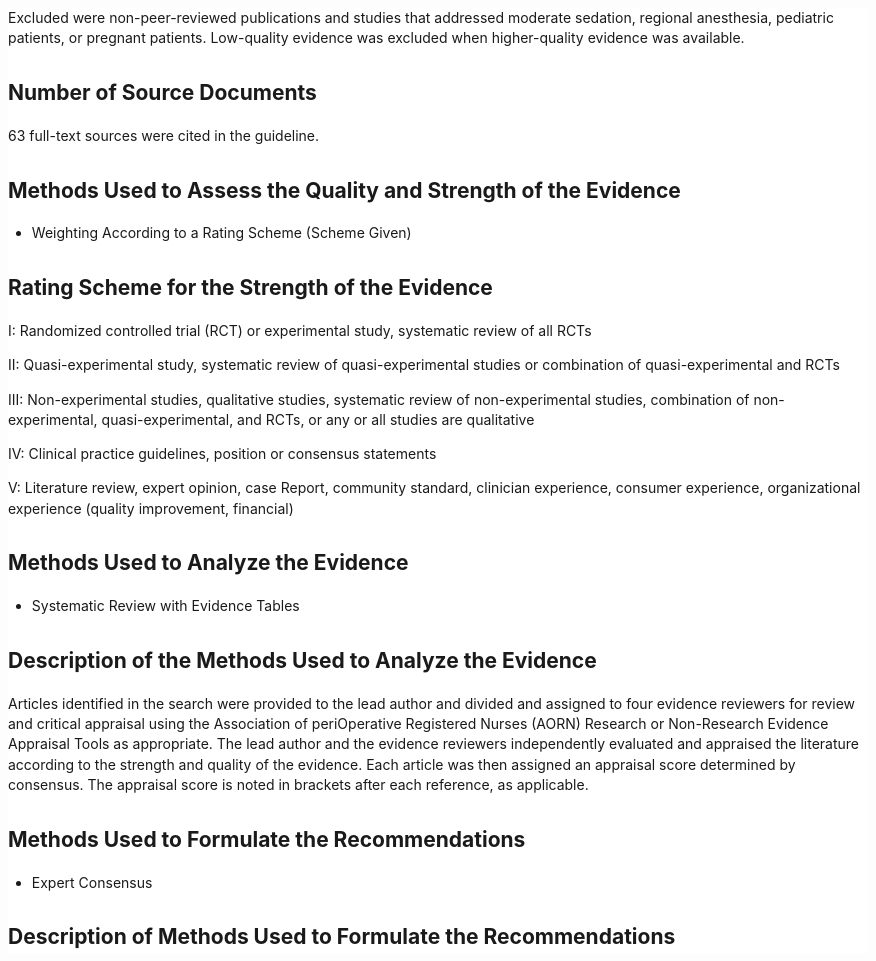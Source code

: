 Excluded were non-peer-reviewed publications and studies that addressed moderate sedation, regional anesthesia, pediatric patients, or pregnant patients. Low-quality evidence was excluded when higher-quality evidence was available.

## Number of Source Documents



63 full-text sources were cited in the guideline.

## Methods Used to Assess the Quality and Strength of the Evidence

- Weighting According to a Rating Scheme (Scheme Given)

## Rating Scheme for the Strength of the Evidence

<div class="content_para"><p>I: Randomized controlled trial (RCT) or experimental study, systematic review of all RCTs</p>
<p>II: Quasi-experimental study, systematic review of quasi-experimental studies or combination of quasi-experimental and RCTs</p>
<p>III: Non-experimental studies, qualitative studies, systematic review of non-experimental studies, combination of non-experimental, quasi-experimental, and RCTs, or any or all studies are qualitative</p>
<p>IV: Clinical practice guidelines, position or consensus statements</p>
<p>V: Literature review, expert opinion, case Report, community standard, clinician experience, consumer experience, organizational experience (quality improvement, financial)</p></div>

## Methods Used to Analyze the Evidence

- Systematic Review with Evidence Tables

## Description of the Methods Used to Analyze the Evidence



Articles identified in the search were provided to the lead author and divided and assigned to four evidence reviewers for review and critical appraisal using the Association of periOperative Registered Nurses (AORN) Research or Non-Research Evidence Appraisal Tools as appropriate. The lead author and the evidence reviewers independently evaluated and appraised the literature according to the strength and quality of the evidence. Each article was then assigned an appraisal score determined by consensus. The appraisal score is noted in brackets after each reference, as applicable.

## Methods Used to Formulate the Recommendations

- Expert Consensus

## Description of Methods Used to Formulate the Recommendations


